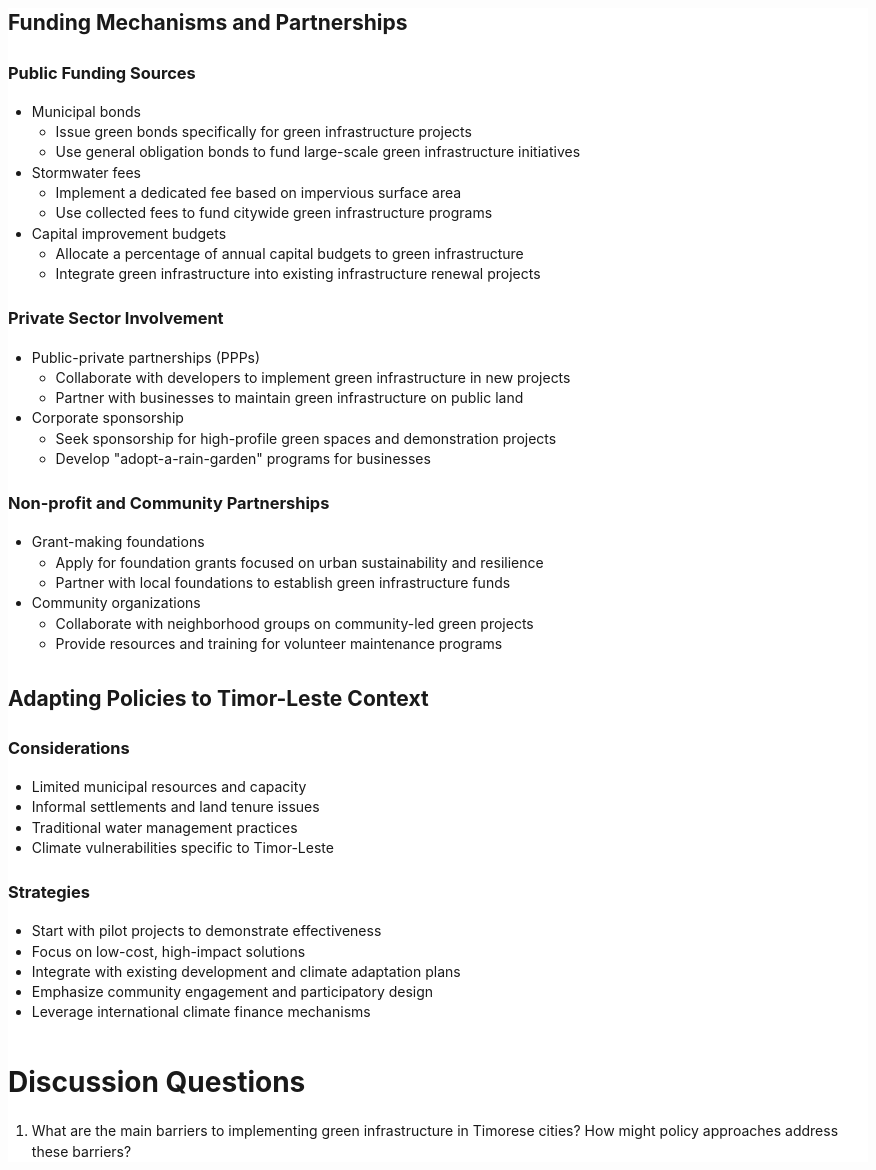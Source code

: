 ## Funding Mechanisms and Partnerships

### Public Funding Sources
- Municipal bonds
  - Issue green bonds specifically for green infrastructure projects
  - Use general obligation bonds to fund large-scale green infrastructure initiatives
- Stormwater fees
  - Implement a dedicated fee based on impervious surface area
  - Use collected fees to fund citywide green infrastructure programs
- Capital improvement budgets
  - Allocate a percentage of annual capital budgets to green infrastructure
  - Integrate green infrastructure into existing infrastructure renewal projects

### Private Sector Involvement
- Public-private partnerships (PPPs)
  - Collaborate with developers to implement green infrastructure in new projects
  - Partner with businesses to maintain green infrastructure on public land
- Corporate sponsorship
  - Seek sponsorship for high-profile green spaces and demonstration projects
  - Develop "adopt-a-rain-garden" programs for businesses

### Non-profit and Community Partnerships
- Grant-making foundations
  - Apply for foundation grants focused on urban sustainability and resilience
  - Partner with local foundations to establish green infrastructure funds
- Community organizations
  - Collaborate with neighborhood groups on community-led green projects
  - Provide resources and training for volunteer maintenance programs

## Adapting Policies to Timor-Leste Context

### Considerations
- Limited municipal resources and capacity
- Informal settlements and land tenure issues
- Traditional water management practices
- Climate vulnerabilities specific to Timor-Leste

### Strategies
- Start with pilot projects to demonstrate effectiveness
- Focus on low-cost, high-impact solutions
- Integrate with existing development and climate adaptation plans
- Emphasize community engagement and participatory design
- Leverage international climate finance mechanisms

# Discussion Questions

1. What are the main barriers to implementing green infrastructure in Timorese cities? How might policy approaches address these barriers?
